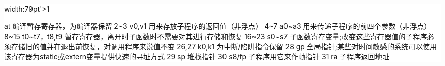   width:79pt'>1</td>
  <td class=xl66 width=129 style='border-top:none;border-left:none;width:97pt'>at</td>
  <td class=xl67 width=498 style='border-top:none;border-left:none;width:374pt'>编译暂存寄存器，为编译器保留</td>
 </tr>
 <tr height=23 style='height:17.4pt'>
  <td height=23 class=xl66 width=106 style='height:17.4pt;border-top:none;
  width:79pt'>2~3</td>
  <td class=xl66 width=129 style='border-top:none;border-left:none;width:97pt'>v0,v1</td>
  <td class=xl67 width=498 style='border-top:none;border-left:none;width:374pt'>用来存放子程序的返回值（非浮点）</td>
 </tr>
 <tr height=23 style='height:17.4pt'>
  <td height=23 class=xl66 width=106 style='height:17.4pt;border-top:none;
  width:79pt'>4~7</td>
  <td class=xl66 width=129 style='border-top:none;border-left:none;width:97pt'>a0~a3</td>
  <td class=xl67 width=498 style='border-top:none;border-left:none;width:374pt'>用来传递子程序的前四个参数（非浮点）</td>
 </tr>
 <tr height=23 style='height:17.4pt'>
  <td height=23 class=xl66 width=106 style='height:17.4pt;border-top:none;
  width:79pt'>8~15</td>
  <td class=xl66 width=129 style='border-top:none;border-left:none;width:97pt'>t0~t7，t8,t9</td>
  <td class=xl67 width=498 style='border-top:none;border-left:none;width:374pt'>暂存寄存器，离开时子函数时不需要对其进行存储和恢复</td>
 </tr>
 <tr height=46 style='height:34.8pt'>
  <td height=46 class=xl66 width=106 style='height:34.8pt;border-top:none;
  width:79pt'>16~23</td>
  <td class=xl66 width=129 style='border-top:none;border-left:none;width:97pt'>s0~s7</td>
  <td class=xl67 width=498 style='border-top:none;border-left:none;width:374pt'>子函数寄存变量;改变这些寄存器值的子程序必须存储旧的值并在退出前恢复，对调用程序来说值不变</td>
 </tr>
 <tr height=23 style='height:17.4pt'>
  <td height=23 class=xl66 width=106 style='height:17.4pt;border-top:none;
  width:79pt'>26,27</td>
  <td class=xl66 width=129 style='border-top:none;border-left:none;width:97pt'>k0,k1</td>
  <td class=xl67 width=498 style='border-top:none;border-left:none;width:374pt'>为中断/陷阱指令保留</td>
 </tr>
 <tr height=46 style='height:34.8pt'>
  <td height=46 class=xl66 width=106 style='height:34.8pt;border-top:none;
  width:79pt'>28</td>
  <td class=xl66 width=129 style='border-top:none;border-left:none;width:97pt'>gp</td>
  <td class=xl67 width=498 style='border-top:none;border-left:none;width:374pt'>全局指针;某些对时间敏感的系统可以使用该寄存器为static或extern变量提供快速的寻址方式</td>
 </tr>
 <tr height=23 style='height:17.4pt'>
  <td height=23 class=xl66 width=106 style='height:17.4pt;border-top:none;
  width:79pt'>29</td>
  <td class=xl66 width=129 style='border-top:none;border-left:none;width:97pt'>sp</td>
  <td class=xl67 width=498 style='border-top:none;border-left:none;width:374pt'>堆栈指针</td>
 </tr>
 <tr height=23 style='height:17.4pt'>
  <td height=23 class=xl66 width=106 style='height:17.4pt;border-top:none;
  width:79pt'>30</td>
  <td class=xl66 width=129 style='border-top:none;border-left:none;width:97pt'>s8/fp</td>
  <td class=xl67 width=498 style='border-top:none;border-left:none;width:374pt'>子程序用它来作帧指针</td>
 </tr>
 <tr height=23 style='height:17.4pt'>
  <td height=23 class=xl66 width=106 style='height:17.4pt;border-top:none;
  width:79pt'>31</td>
  <td class=xl66 width=129 style='border-top:none;border-left:none;width:97pt'>ra</td>
  <td class=xl67 width=498 style='border-top:none;border-left:none;width:374pt'>子程序返回地址</td>
 </tr>
</table>
